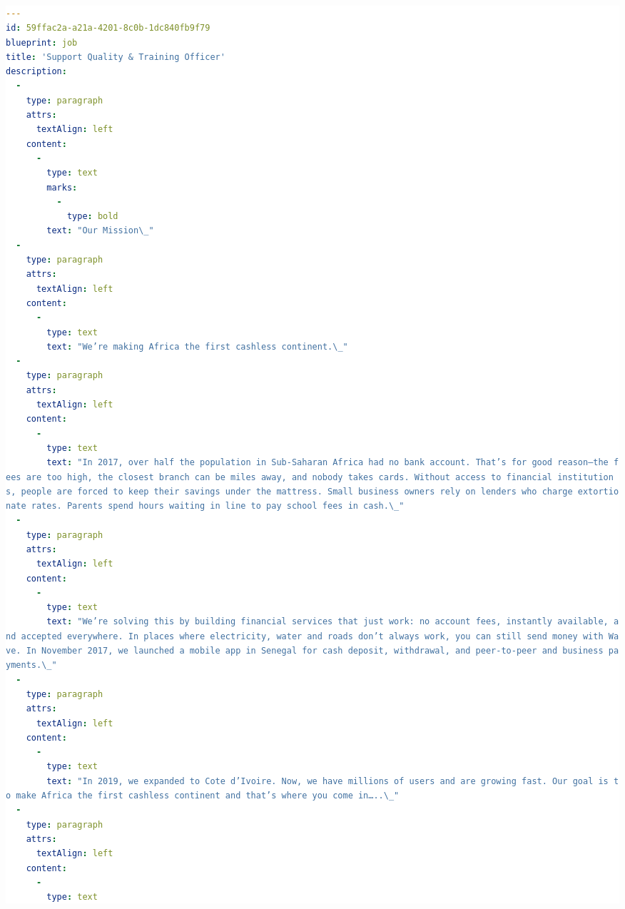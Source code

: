 ```yaml
---
id: 59ffac2a-a21a-4201-8c0b-1dc840fb9f79
blueprint: job
title: 'Support Quality & Training Officer'
description:
  -
    type: paragraph
    attrs:
      textAlign: left
    content:
      -
        type: text
        marks:
          -
            type: bold
        text: "Our Mission\_"
  -
    type: paragraph
    attrs:
      textAlign: left
    content:
      -
        type: text
        text: "We’re making Africa the first cashless continent.\_"
  -
    type: paragraph
    attrs:
      textAlign: left
    content:
      -
        type: text
        text: "In 2017, over half the population in Sub-Saharan Africa had no bank account. That’s for good reason—the fees are too high, the closest branch can be miles away, and nobody takes cards. Without access to financial institutions, people are forced to keep their savings under the mattress. Small business owners rely on lenders who charge extortionate rates. Parents spend hours waiting in line to pay school fees in cash.\_"
  -
    type: paragraph
    attrs:
      textAlign: left
    content:
      -
        type: text
        text: "We’re solving this by building financial services that just work: no account fees, instantly available, and accepted everywhere. In places where electricity, water and roads don’t always work, you can still send money with Wave. In November 2017, we launched a mobile app in Senegal for cash deposit, withdrawal, and peer-to-peer and business payments.\_"
  -
    type: paragraph
    attrs:
      textAlign: left
    content:
      -
        type: text
        text: "In 2019, we expanded to Cote d’Ivoire. Now, we have millions of users and are growing fast. Our goal is to make Africa the first cashless continent and that’s where you come in…..\_"
  -
    type: paragraph
    attrs:
      textAlign: left
    content:
      -
        type: text
```
